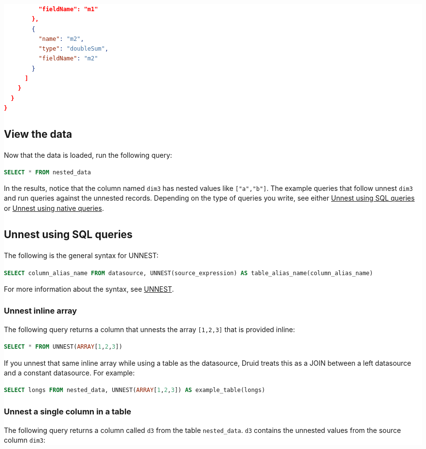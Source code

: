 ```json
          "fieldName": "m1"
        },
        {
          "name": "m2",
          "type": "doubleSum",
          "fieldName": "m2"
        }
      ]
    }
  }
}
```


## View the data

Now that the data is loaded, run the following query:

```sql
SELECT * FROM nested_data
```

In the results, notice that the column named `dim3` has nested values like `["a","b"]`.  The example queries that follow unnest `dim3`  and run queries against the unnested records. Depending on the type of queries you write, see either [Unnest using SQL queries](#unnest-using-sql-queries) or [Unnest using native queries](#unnest-using-native-queries).

## Unnest using SQL queries

The following is the general syntax for UNNEST:

```sql
SELECT column_alias_name FROM datasource, UNNEST(source_expression) AS table_alias_name(column_alias_name)
```

For more information about the syntax, see [UNNEST](../querying/sql.md#unnest).

### Unnest inline array

The following query returns a column that unnests the array `[1,2,3]` that is provided inline: 

```sql
SELECT * FROM UNNEST(ARRAY[1,2,3])
```

If you unnest that same inline array  while using a table as the datasource, Druid treats this as a JOIN between a left datasource and a constant datasource. For example:

```sql
SELECT longs FROM nested_data, UNNEST(ARRAY[1,2,3]) AS example_table(longs)
```

### Unnest a single column in a table

The following query returns a column called `d3` from the table `nested_data`. `d3` contains the unnested values from the source column `dim3`:
